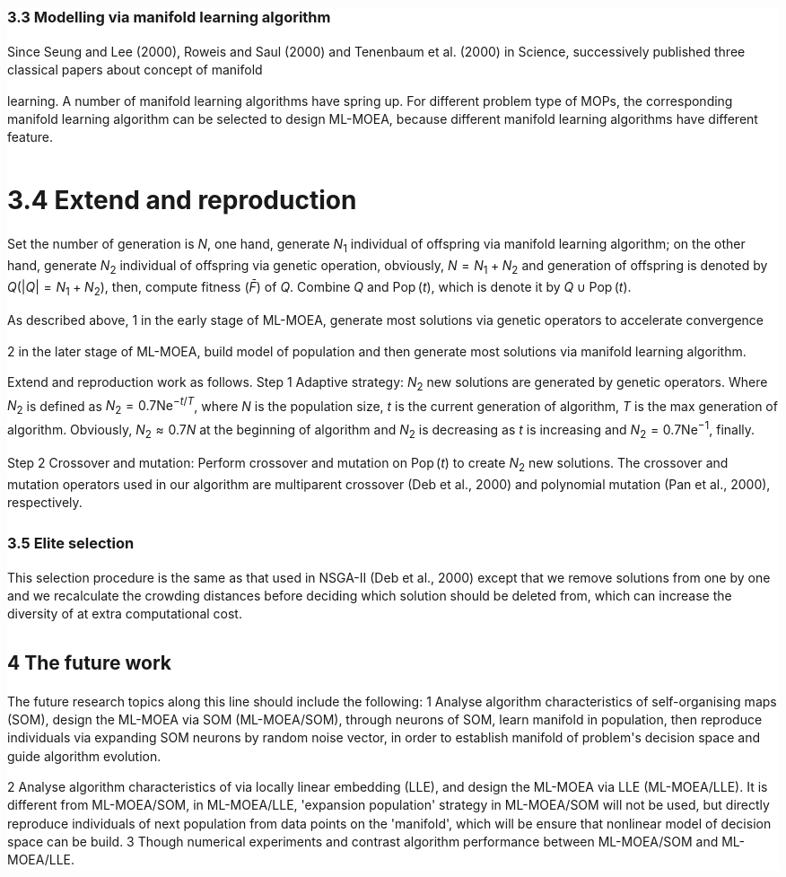 ### 3.3 Modelling via manifold learning algorithm

Since Seung and Lee (2000), Roweis and Saul (2000) and Tenenbaum et al. (2000) in Science, successively published three classical papers about concept of manifold

learning. A number of manifold learning algorithms have spring up. For different problem type of MOPs, the corresponding manifold learning algorithm can be selected to design ML-MOEA, because different manifold learning algorithms have different feature.

# 3.4 Extend and reproduction 

Set the number of generation is $N$, one hand, generate $N_{1}$ individual of offspring via manifold learning algorithm; on the other hand, generate $N_{2}$ individual of offspring via genetic operation, obviously, $N=N_{1}+N_{2}$ and generation of offspring is denoted by $Q(|Q|=N_{1}+N_{2})$, then, compute fitness $(\bar{F})$ of $Q$. Combine $Q$ and $\operatorname{Pop}(t)$, which is denote it by $Q \cup \operatorname{Pop}(t)$.

As described above,
1 in the early stage of ML-MOEA, generate most solutions via genetic operators to accelerate convergence

2 in the later stage of ML-MOEA, build model of population and then generate most solutions via manifold learning algorithm.

Extend and reproduction work as follows.
Step 1 Adaptive strategy: $N_{2}$ new solutions are generated by genetic operators. Where $N_{2}$ is defined as $N_{2}=0.7 \mathrm{Ne}^{-t / T}$, where $N$ is the population size, $t$ is the current generation of algorithm, $T$ is the max generation of algorithm. Obviously, $N_{2} \approx 0.7 N$ at the beginning of algorithm and $N_{2}$ is decreasing as $t$ is increasing and $N_{2}=0.7 \mathrm{Ne}^{-1}$, finally.

Step 2 Crossover and mutation: Perform crossover and mutation on $\operatorname{Pop}(t)$ to create $N_{2}$ new solutions. The crossover and mutation operators used in our algorithm are multiparent crossover (Deb et al., 2000) and polynomial mutation (Pan et al., 2000), respectively.

### 3.5 Elite selection

This selection procedure is the same as that used in NSGA-II (Deb et al., 2000) except that we remove solutions from one by one and we recalculate the crowding distances before deciding which solution should be deleted from, which can increase the diversity of at extra computational cost.

## 4 The future work

The future research topics along this line should include the following:
1 Analyse algorithm characteristics of self-organising maps (SOM), design the ML-MOEA via SOM (ML-MOEA/SOM), through neurons of SOM, learn manifold in population, then reproduce individuals via expanding SOM neurons by random noise vector, in order to establish manifold of problem's decision space and guide algorithm evolution.

2 Analyse algorithm characteristics of via locally linear embedding (LLE), and design the ML-MOEA via LLE (ML-MOEA/LLE). It is different from ML-MOEA/SOM, in ML-MOEA/LLE, 'expansion population' strategy in ML-MOEA/SOM will not be used, but directly reproduce individuals of next population from data points on the 'manifold', which will be ensure that nonlinear model of decision space can be build.
3 Though numerical experiments and contrast algorithm performance between ML-MOEA/SOM and ML-MOEA/LLE.

